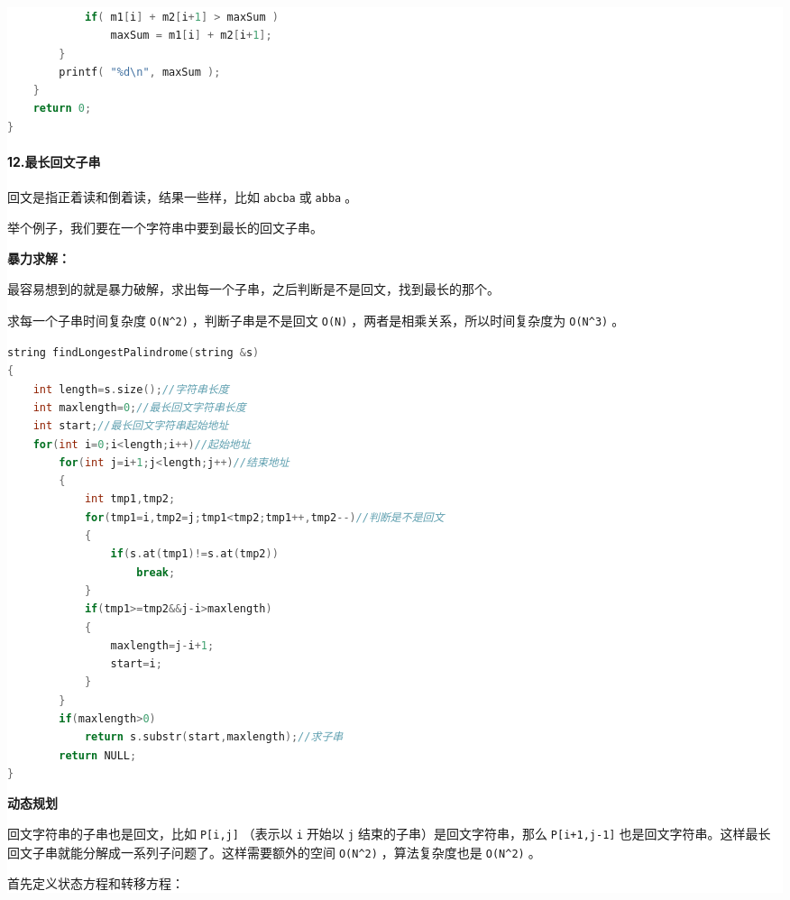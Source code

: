 ```c++
            if( m1[i] + m2[i+1] > maxSum )
                maxSum = m1[i] + m2[i+1];
        }
        printf( "%d\n", maxSum );
    }
    return 0;
}
```

#### 12.最长回文子串

回文是指正着读和倒着读，结果一些样，比如 `abcba` 或 `abba` 。

举个例子，我们要在一个字符串中要到最长的回文子串。

**暴力求解：**

最容易想到的就是暴力破解，求出每一个子串，之后判断是不是回文，找到最长的那个。

求每一个子串时间复杂度 `O(N^2)` ，判断子串是不是回文 `O(N)` ，两者是相乘关系，所以时间复杂度为 `O(N^3)` 。

```c++
string findLongestPalindrome(string &s)
{
    int length=s.size();//字符串长度
    int maxlength=0;//最长回文字符串长度
    int start;//最长回文字符串起始地址
    for(int i=0;i<length;i++)//起始地址
        for(int j=i+1;j<length;j++)//结束地址
        {
            int tmp1,tmp2;
            for(tmp1=i,tmp2=j;tmp1<tmp2;tmp1++,tmp2--)//判断是不是回文
            {
                if(s.at(tmp1)!=s.at(tmp2))
                    break;
            }
            if(tmp1>=tmp2&&j-i>maxlength)
            {
                maxlength=j-i+1;
                start=i;
            }
        }
        if(maxlength>0)
            return s.substr(start,maxlength);//求子串
        return NULL;
}
```

**动态规划**

回文字符串的子串也是回文，比如 `P[i,j]` （表示以 `i` 开始以 `j` 结束的子串）是回文字符串，那么 `P[i+1,j-1]` 也是回文字符串。这样最长回文子串就能分解成一系列子问题了。这样需要额外的空间 `O(N^2)` ，算法复杂度也是 `O(N^2)` 。

首先定义状态方程和转移方程：
